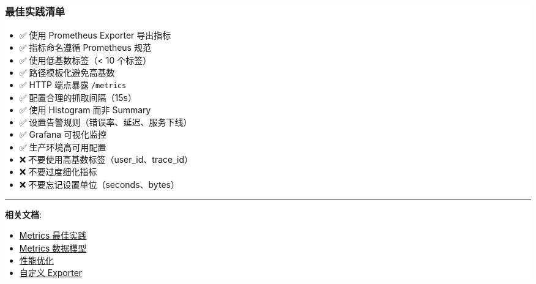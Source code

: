 ### 最佳实践清单

- ✅ 使用 Prometheus Exporter 导出指标
- ✅ 指标命名遵循 Prometheus 规范
- ✅ 使用低基数标签（< 10 个标签）
- ✅ 路径模板化避免高基数
- ✅ HTTP 端点暴露 `/metrics`
- ✅ 配置合理的抓取间隔（15s）
- ✅ 使用 Histogram 而非 Summary
- ✅ 设置告警规则（错误率、延迟、服务下线）
- ✅ Grafana 可视化监控
- ✅ 生产环境高可用配置
- ❌ 不要使用高基数标签（user_id、trace_id）
- ❌ 不要过度细化指标
- ❌ 不要忘记设置单位（seconds、bytes）

---

**相关文档**:

- [Metrics 最佳实践](./01_Metrics_最佳实践_Rust完整版.md)
- [Metrics 数据模型](../01_数据模型/02_Metrics_数据模型_Rust完整版.md)
- [性能优化](../05_采样与性能/01_Rust_1.90_性能优化完整指南.md)
- [自定义 Exporter](../06_高级特性/01_自定义_Exporter_Rust完整版.md)
